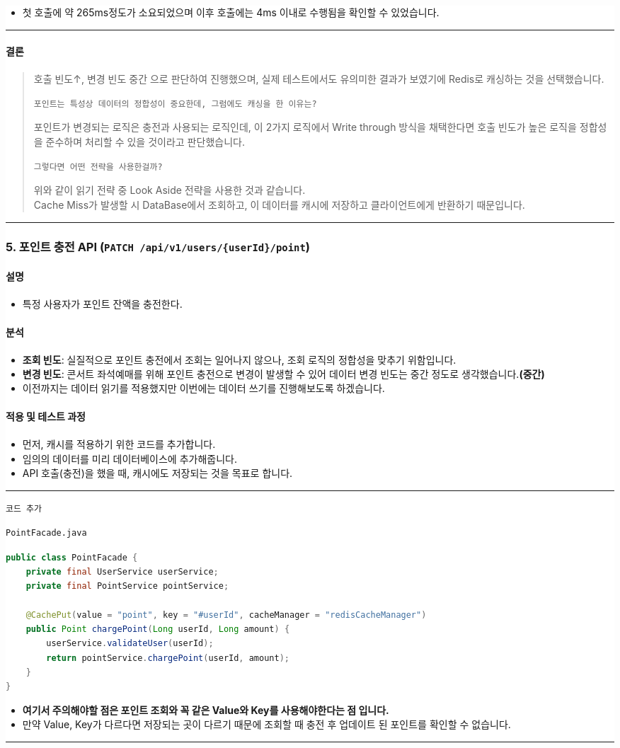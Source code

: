 - 첫 호출에 약 265ms정도가 소요되었으며 이후 호출에는 4ms 이내로 수행됨을 확인할 수 있었습니다.

---

#### 결론

> 호출 빈도↑, 변경 빈도 중간 으로 판단하여 진행했으며, 실제 테스트에서도 유의미한 결과가 보였기에 Redis로 캐싱하는 것을 선택했습니다.
> 
> `포인트는 특성상 데이터의 정합성이 중요한데, 그럼에도 캐싱을 한 이유는?`  
> 
> 포인트가 변경되는 로직은 충전과 사용되는 로직인데, 이 2가지 로직에서 Write through 방식을 채택한다면 호출 빈도가 높은 로직을 정합성을 준수하며 처리할 수 있을 것이라고 판단했습니다.
> 
> `그렇다면 어떤 전략을 사용한걸까?`
>
> 위와 같이 읽기 전략 중 Look Aside 전략을 사용한 것과 같습니다.  
> Cache Miss가 발생할 시 DataBase에서 조회하고, 이 데이터를 캐시에 저장하고 클라이언트에게 반환하기 때문입니다.

---

### 5. 포인트 충전 API (`PATCH /api/v1/users/{userId}/point`)
#### 설명
- 특정 사용자가 포인트 잔액을 충전한다.

#### 분석
- **조회 빈도**: 실질적으로 포인트 충전에서 조회는 일어나지 않으나, 조회 로직의 정합성을 맞추기 위함입니다.
- **변경 빈도**: 콘서트 좌석예매를 위해  포인트 충전으로 변경이 발생할 수 있어 데이터 변경 빈도는 중간 정도로 생각했습니다.**(중간)**
- 이전까지는 데이터 읽기를 적용했지만 이번에는 데이터 쓰기를 진행해보도록 하겠습니다.

#### 적용 및 테스트 과정
- 먼저, 캐시를 적용하기 위한 코드를 추가합니다.
- 임의의 데이터를 미리 데이터베이스에 추가해줍니다.
- API 호출(충전)을 했을 때, 캐시에도 저장되는 것을 목표로 합니다.


---
`코드 추가`

`PointFacade.java`
```java
public class PointFacade {
    private final UserService userService;
    private final PointService pointService;
    
    @CachePut(value = "point", key = "#userId", cacheManager = "redisCacheManager")
    public Point chargePoint(Long userId, Long amount) {
        userService.validateUser(userId);
        return pointService.chargePoint(userId, amount);
    }
}
```

- **여기서 주의해야할 점은 포인트 조회와 꼭 같은 Value와 Key를 사용해야한다는 점 입니다.**
- 만약 Value, Key가 다르다면 저장되는 곳이 다르기 때문에 조회할 때 충전 후 업데이트 된 포인트를 확인할 수 없습니다.

---